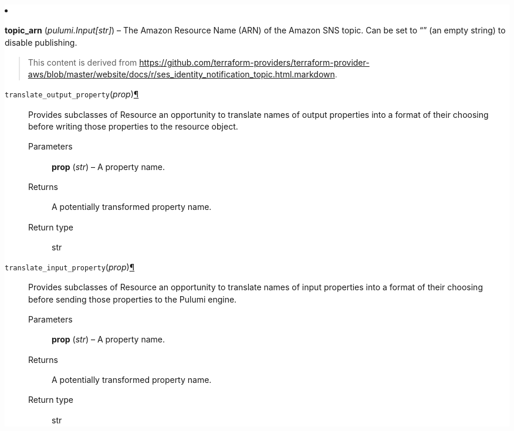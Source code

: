 <li><p><strong>topic_arn</strong> (<em>pulumi.Input</em><em>[</em><em>str</em><em>]</em>) – The Amazon Resource Name (ARN) of the Amazon SNS topic. Can be set to “” (an empty string) to disable publishing.</p></li>
</ul>
</dd>
</dl>
<blockquote>
<div><p>This content is derived from <a class="reference external" href="https://github.com/terraform-providers/terraform-provider-aws/blob/master/website/docs/r/ses_identity_notification_topic.html.markdown">https://github.com/terraform-providers/terraform-provider-aws/blob/master/website/docs/r/ses_identity_notification_topic.html.markdown</a>.</p>
</div></blockquote>
</dd></dl>

<dl class="method">
<dt id="pulumi_aws.ses.IdentityNotificationTopic.translate_output_property">
<code class="sig-name descname">translate_output_property</code><span class="sig-paren">(</span><em class="sig-param">prop</em><span class="sig-paren">)</span><a class="headerlink" href="#pulumi_aws.ses.IdentityNotificationTopic.translate_output_property" title="Permalink to this definition">¶</a></dt>
<dd><p>Provides subclasses of Resource an opportunity to translate names of output properties
into a format of their choosing before writing those properties to the resource object.</p>
<dl class="field-list simple">
<dt class="field-odd">Parameters</dt>
<dd class="field-odd"><p><strong>prop</strong> (<em>str</em>) – A property name.</p>
</dd>
<dt class="field-even">Returns</dt>
<dd class="field-even"><p>A potentially transformed property name.</p>
</dd>
<dt class="field-odd">Return type</dt>
<dd class="field-odd"><p>str</p>
</dd>
</dl>
</dd></dl>

<dl class="method">
<dt id="pulumi_aws.ses.IdentityNotificationTopic.translate_input_property">
<code class="sig-name descname">translate_input_property</code><span class="sig-paren">(</span><em class="sig-param">prop</em><span class="sig-paren">)</span><a class="headerlink" href="#pulumi_aws.ses.IdentityNotificationTopic.translate_input_property" title="Permalink to this definition">¶</a></dt>
<dd><p>Provides subclasses of Resource an opportunity to translate names of input properties into
a format of their choosing before sending those properties to the Pulumi engine.</p>
<dl class="field-list simple">
<dt class="field-odd">Parameters</dt>
<dd class="field-odd"><p><strong>prop</strong> (<em>str</em>) – A property name.</p>
</dd>
<dt class="field-even">Returns</dt>
<dd class="field-even"><p>A potentially transformed property name.</p>
</dd>
<dt class="field-odd">Return type</dt>
<dd class="field-odd"><p>str</p>
</dd>
</dl>
</dd></dl>
